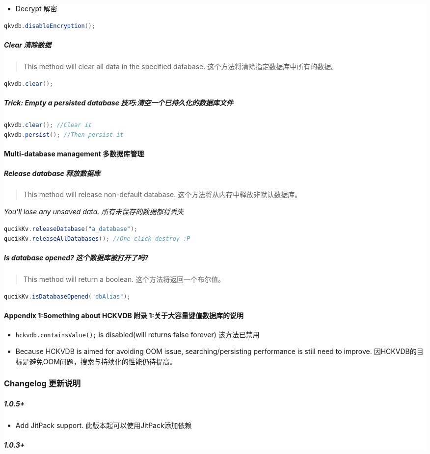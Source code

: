 * Decrypt 解密

```java
qkvdb.disableEncryption();
```

##### Clear 清除数据

> This method will clear all data in the specified database.
> 这个方法将清除指定数据库中所有的数据。

```java
qkvdb.clear();
```

##### Trick: Empty a persisted database 技巧:清空一个已持久化的数据库文件

```java
qkvdb.clear(); //Clear it
qkvdb.persist(); //Then persist it
```

#### Multi-database management 多数据库管理

##### Release database 释放数据库

> This method will release non-default database.
> 这个方法将从内存中释放非默认数据库。

*You'll lose any unsaved data.*
*所有未保存的数据都将丢失*

```java
qucikKv.releaseDatabase("a_database");
qucikKv.releaseAllDatabases(); //One-click-destroy :P
```

##### Is database opened? 这个数据库被打开了吗?

> This method will return a boolean.
> 这个方法将返回一个布尔值。

```java
qucikKv.isDatabaseOpened("dbAlias");
```

#### Appendix 1:Something about HCKVDB 附录 1:关于大容量键值数据库的说明

* ```hckvdb.containsValue();``` is disabled(will returns false forever) 该方法已禁用

* Because HCKVDB is aimed for avoiding OOM issue, searching/persisting performance is still need to improve. 因HCKVDB的目标是避免OOM问题，搜索与持续化的性能仍待提高。

### Changelog 更新说明

##### 1.0.5+

* Add JitPack support. 此版本起可以使用JitPack添加依赖

##### 1.0.3+
